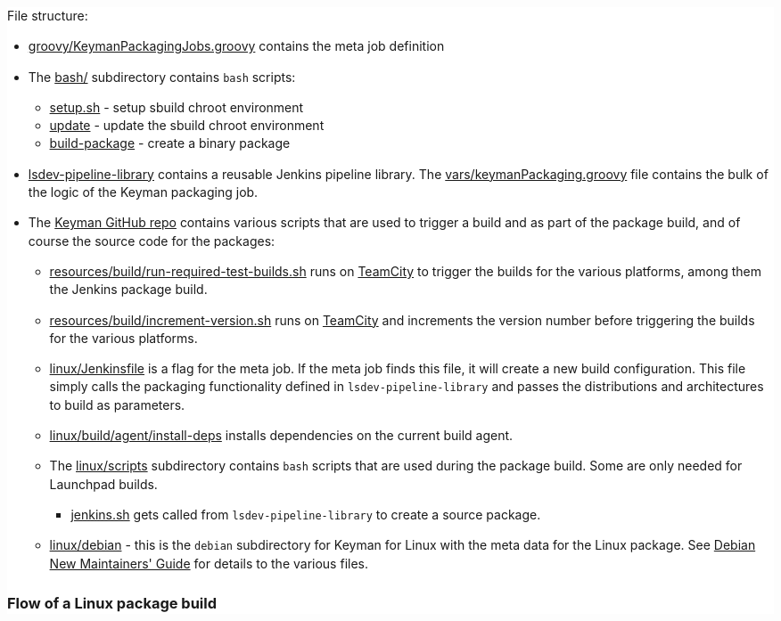   File structure:

  - [groovy/KeymanPackagingJobs.groovy](https://github.com/sillsdev/ci-builder-scripts/blob/master/groovy/KeymanPackagingJobs.groovy)
    contains the meta job definition
  - The [bash/](https://github.com/sillsdev/ci-builder-scripts/tree/master/bash) subdirectory
    contains `bash` scripts:

    - [setup.sh](https://github.com/sillsdev/ci-builder-scripts/blob/master/bash/setup.sh) -
      setup sbuild chroot environment
    - [update](https://github.com/sillsdev/ci-builder-scripts/blob/master/bash/update) -
      update the sbuild chroot environment
    - [build-package](https://github.com/sillsdev/ci-builder-scripts/blob/master/bash/build-package) -
      create a binary package

- [lsdev-pipeline-library](https://github.com/sillsdev/lsdev-pipeline-library) contains a reusable
  Jenkins pipeline library. The
  [vars/keymanPackaging.groovy](https://github.com/sillsdev/lsdev-pipeline-library/blob/master/vars/keymanPackaging.groovy)
  file contains the bulk of the logic of the Keyman packaging job.

- The [Keyman GitHub repo](https://github.com/keymanapp/keyman) contains various scripts that are
  used to trigger a build and as part of the package build, and of course the source code for the
  packages:

  - [resources/build/run-required-test-builds.sh](https://github.com/keymanapp/keyman/blob/master/resources/build/run-required-test-builds.sh)
    runs on [TeamCity](https://build.palaso.org/buildConfiguration/Keyman_Test?) to trigger the
    builds for the various platforms, among them the Jenkins package build.
  - [resources/build/increment-version.sh](https://github.com/keymanapp/keyman/blob/master/resources/build/increment-version.sh)
    runs on [TeamCity](https://build.palaso.org/buildConfiguration/Keyman_TriggerReleaseBuildsMaster?)
    and increments the version number before triggering the builds for the various platforms.
  - [linux/Jenkinsfile](https://github.com/keymanapp/keyman/blob/master/linux/Jenkinsfile) is a flag
    for the meta job. If the meta job finds this file, it will create a new build configuration. This
    file simply calls the packaging functionality defined in `lsdev-pipeline-library` and passes the
    distributions and architectures to build as parameters.
  - [linux/build/agent/install-deps](https://github.com/keymanapp/keyman/blob/master/linux/build/agent/install-deps)
    installs dependencies on the current build agent.
  - The [linux/scripts](https://github.com/keymanapp/keyman/tree/master/linux/scripts) subdirectory
    contains `bash` scripts that are used during the package build. Some are only needed for
    Launchpad builds.

    - [jenkins.sh](https://github.com/keymanapp/keyman/blob/master/linux/scripts/jenkins.sh)
      gets called from `lsdev-pipeline-library` to create a source package.

  - [linux/debian](https://github.com/keymanapp/keyman/tree/master/linux/debian) - this is the `debian`
    subdirectory for Keyman for Linux with the meta data for the Linux package.
    See [Debian New Maintainers' Guide](https://www.debian.org/doc/manuals/maint-guide/) for
    details to the various files.

### Flow of a Linux package build
